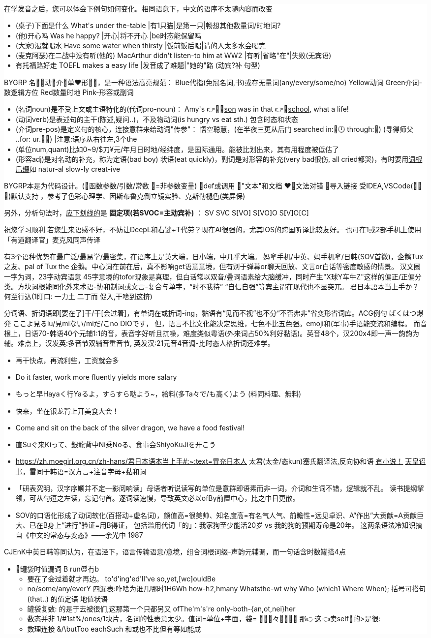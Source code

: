 在学发音之后，您可以体会下例句如何变化。相同语意下，中文的语序不太随内容而改变

- (桌子)下面是什么 What's under the-table |有1只猫|是第一只|畅想其他数量词/时地词?
- (他)开心吗 Was he happy? |开心|将不开心 |be时态能保留吗
- (大家)渴就喝水 Have some water when thirsty |饭前饭后喝|请的人太多水会喝完
- (麦克阿瑟)在二战中没有听(他的) MacArthur didn't listen-to him at WW2 |有听|省略"在"|失败(无宾语)
- 有托福路好走 TOEFL makes a easy life |发音成了难题|"她的"路 (动宾?补 句型)

BYGRP 名💙💜动💛介💚单❤️形🩷🧡，是一种语法高亮规范： Blue代指(免冠名词,书)或存无量词(any/every/some/no) Yellow动词 Green介词-数逻辑方位 Red数量时地 Pink-形容或副词
- (名词noun)是不受上文或主语特化的(代词pro-noun)： Amy's 👉👨‍🎓<u>son</u> was in that 👉🏫<u>school</u>, what a life!
- (动词verb)是表述句的主干(陈述,疑问..)，不及物动词(is hungry vs eat sth.) 包含时态和状态
- (介词pre-pos)是定义句的核心，连接意群来给动词"传参"： 悟空聪慧，(在半夜三更从后门 searched in:🌃🕛 through:🚪) (寻得师父 ..for: ur.🧑‍🏫) |注意:语序从右往左,3个the
- (单位num,quant)比如0~9/$刀¥元/年月日时地/经纬度，是国际通用。能被比划出来，其有用程度被低估了
- (形容adj)是对名动的补充，称为定语(bad boy) 状语(eat quickly)，副词是对形容的补充(very bad很伤, all cried都哭)，有时要用[词根后缀](https://zh.wikibooks.org/wiki/英语/英语单词后缀#形容词后缀)如 natur-al slow-ly creat-ive

BYGRP本是为代码设计。(💙函数参数/引数/常数 💜=非参数变量) 💛def或调用 💚"文本"和文档 ❤️🧡文法对错 🩷导入链接 受IDEA,VSCode(💙💛🩷)默认支持 ，参考了色彩心理学、因斯布鲁克倒立镜实验、克斯勒褪色(类屏保)

另外，分析句法时，[应下划线的](https://blog.readwise.io/bionic-reading-results/)是 **固定项(若SVOC=主动宾补)** ： SV SVC S[VO] S[VO]O S[V]O[C]

祝您学习顺利 ~~若您生来语感不好，不妨让DeepL和右键+T代劳？现在AI很强的，尤其IOS的跨国听译比较友好。~~ 也可在1或2部手机上使用「有道翻译官」麦克风同声传译

有3个语种优势在最广泛/最易学/[最密集](https://www.ituring.com.cn/article/216105#:~:text=九九乘法口诀表)，在语序上是英大端，日小端，中几乎大端。 妈拿手机/中英、妈手机拿/日韩(SOV首微)，企鹅Tux之友、pal of Tux the 企鹅。中心词在前在后，真不影响get语意意境，但有别于弹幕or聊天回放、文言or白话等密度敏感的情景。 汉文圈一字为词，23字动宾语意 45字意境的tofor现象是真理，但白话常以双音/叠词语素给大脑缓冲，同时产生"X球Y车牛Z"这样的偏正/正偏分类。方块词根能同化外来术语-协和制词或文言-复合与单字，“时不我待” “自信自强”等宾主谓在现代也不显突兀。 君日本語本当上手か？ 何至行込(1盯口: 一力土 二丁而 促入,干啥到这挤)

分词语、折词语即[要在了]干/干[会过着]，有单词在或折词-ing，黏语有“见而不视”也不分“不否弗非”省变形省词库。ACG例句 ばくはつ爆発 ここよ見るlu/見miない/miだ/こno DIOです， 但，语言不比文化能决定思维，七色不比五色强。emoji和(军事)手语能交流和编程。 
而音根上，日语70-韩语40个元辅1:1的音，表音字好听且抗噪，难度类似粤语(外来词占50%利好黏语)。英音48个，汉200x4即一声一韵韵为辅。难点上，汉发英:多音节双辅音重音节, 英发汉:21元音4音调-比时态人格折词还难学。 

- 再干快点，再流利些，工资就会多
- Do it faster, work more fluently yields more salary
- もっと早Hayaく行Yaるよ，すらすら哒よう~，給料(多Ta々で/も高く)よう  (料同料理、無料)

- 快来，坐在银龙背上开美食大会！
- Come and sit on the back of the silver dragon, we have a food festival!
- 直Suぐ来Kiって、銀龍背中Ni乗Noる、食事会ShiyoKuJiを开こう

- https://zh.moegirl.org.cn/zh-hans/君日本语本当上手#:~:text=冒充日本人 太君(太金/态kun)塞氏翻译法,反向协和语 [有小说！](https://www.zhihu.com/question/40588039/answer/3059426045) [天皇诏书](https://www.zhihu.com/question/44769704/answer/753611973)，雷同于韩语=汉方言+注音字母+黏和词
- 「研表究明，汉字序顺并不定一影阅响读」母语者听说读写的单位是意群即语素而非一词，介词和生词不错，逻辑就不乱。 读书提纲挈领，可从句逗之左读，忘记句首。逐词读速慢，导致英文必以ofBy前置中心，比之中日更散。
- SOV的口语化形成了动词软化(百搭动+虚名词)，颜值高=很美帅、知名度高=有名气人气、前瞻性=远见卓识、A“作出”⼤贡献=A贡献巨大、已在B身上“进行”验证=用B得证， 包括滥用代词「的」：我家狗至少能活20岁 vs 我的狗的预期寿命是20年。 这两条语法冷知识摘自《中文的常态与变态》——余光中 1987

CJEnK中英日韩等同认为，在语泾下，语言传输语意/意境，组合词根词缀-声韵元辅调，而一句话含时数罐搭4点

- 💙罐袋时值漏词 B run😈冇b 
  - 要在了会过着就才再边。 to'd'ing'ed'll've so,yet,[wc]ouldBe
  - no/some/any/everY 四漏表:咋啥为谁几哪时1H6Wh how-h2,hmany Whatsthe-wt why Who (which1 Where When); 括号可搭句(that..) 的值定语 地值状语
  - 罐袋复数: 的是于去被很们,这那第一个只都另又 ofThe'm's're only-both-{an,ot,nei}her
  - 数态并非 1/#1st%/ones/1块片，名词的性表意太少。值词=单位+字面，袋= 🙋🧏🎏々👧👦👯‍♀ 那👉这👈卖self🙌的>是很:
  - 数理连接 &/\butToo eachSuch 和或也不比但有等如能成
